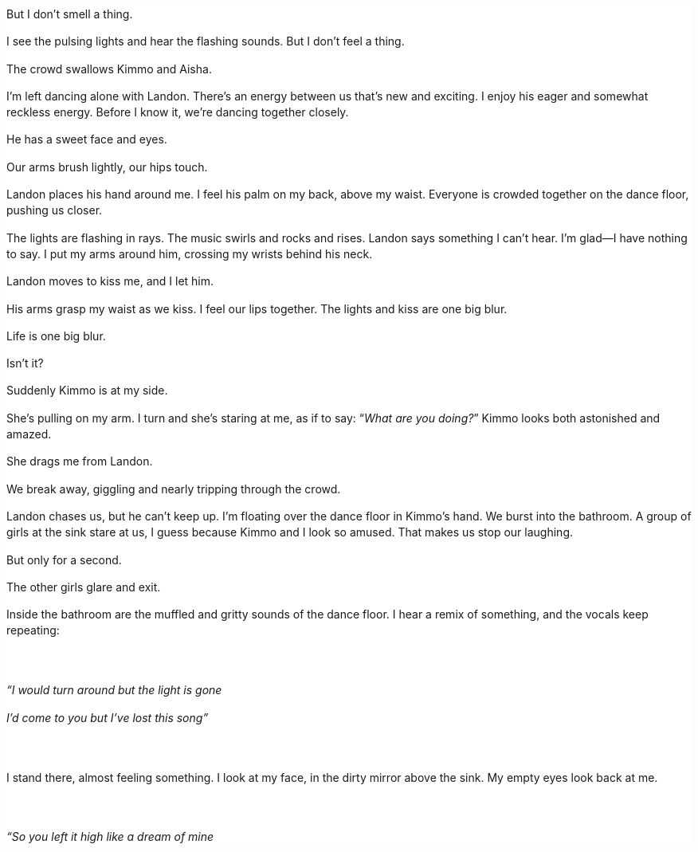 But I don’t smell a thing.  

I see the pulsing lights and hear the flashing sounds. But I don’t feel a thing.  

The crowd swallows Kimmo and Aisha.  

I’m left dancing alone with Landon. There’s an energy between us that’s new and exciting. I enjoy his eager and somewhat reckless energy. Before I know it, we’re dancing together closely.  

He has a sweet face and eyes.  

Our arms brush lightly, our hips touch.  

Landon places his hand around me. I feel his palm on my back, above my waist. Everyone is crowded together on the dance floor, pushing us closer.  

The lights are flashing in rays. The music swirls and rocks and rises. Landon says something I can’t hear. I’m glad—I have nothing to say. I put my arms around him, crossing my wrists behind his neck.  

Landon moves to kiss me, and I let him.  

His arms grasp my waist as we kiss. I feel our lips together. The lights and kiss are one big blur.  

Life is one big blur.  

Isn’t it?  

Suddenly Kimmo is at my side.  

She’s pulling on my arm. I turn and she’s staring at me, as if to say: “*What are you doing?*” Kimmo looks both astonished and amazed.  

She drags me from Landon.  

We break away, giggling and nearly tripping through the crowd.  

Landon chases us, but he can’t keep up. I’m floating over the dance floor in Kimmo’s hand. We burst into the bathroom. A group of girls at the sink stare at us, I guess because Kimmo and I look so amused. That makes us stop our laughing.  

But only for a second.  

The other girls glare and exit.  

Inside the bathroom are the muffled and gritty sounds of the dance floor. I hear a remix of something, and the vocals keep repeating:  

  
<br /><br />
*“I would turn around but the light is gone*  

*I’d come to you but I’ve lost this song”*  
<br /><br />
  

I stand there, almost feeling something. I look at my face, in the dirty mirror above the sink. My empty eyes look back at me.  

  
<br /><br />
*“So you left it high like a dream of mine*  
